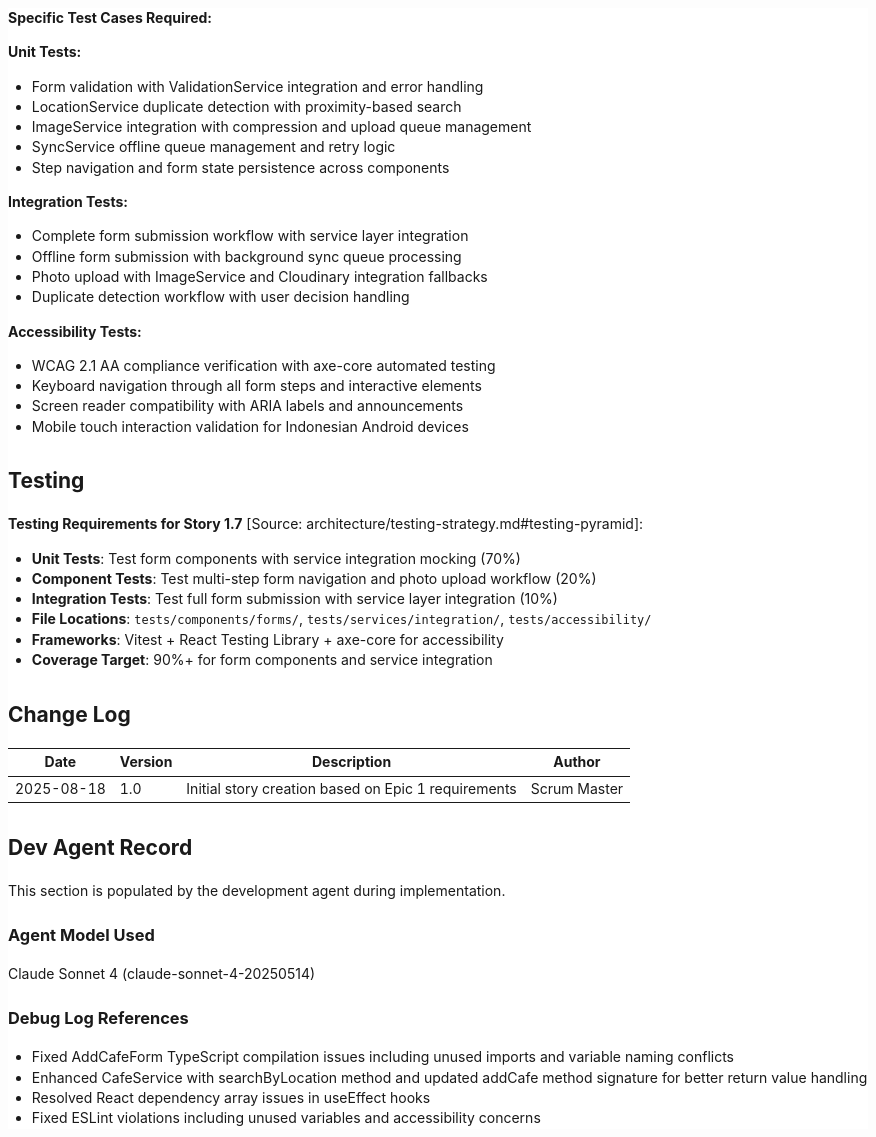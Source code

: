 **Specific Test Cases Required:**

**Unit Tests:**

- Form validation with ValidationService integration and error handling
- LocationService duplicate detection with proximity-based search
- ImageService integration with compression and upload queue management
- SyncService offline queue management and retry logic
- Step navigation and form state persistence across components

**Integration Tests:**

- Complete form submission workflow with service layer integration
- Offline form submission with background sync queue processing
- Photo upload with ImageService and Cloudinary integration fallbacks
- Duplicate detection workflow with user decision handling

**Accessibility Tests:**

- WCAG 2.1 AA compliance verification with axe-core automated testing
- Keyboard navigation through all form steps and interactive elements
- Screen reader compatibility with ARIA labels and announcements
- Mobile touch interaction validation for Indonesian Android devices

## Testing

**Testing Requirements for Story 1.7** [Source: architecture/testing-strategy.md#testing-pyramid]:

- **Unit Tests**: Test form components with service integration mocking (70%)
- **Component Tests**: Test multi-step form navigation and photo upload workflow (20%)
- **Integration Tests**: Test full form submission with service layer integration (10%)
- **File Locations**: `tests/components/forms/`, `tests/services/integration/`,
  `tests/accessibility/`
- **Frameworks**: Vitest + React Testing Library + axe-core for accessibility
- **Coverage Target**: 90%+ for form components and service integration

## Change Log

| Date       | Version | Description                                         | Author       |
| ---------- | ------- | --------------------------------------------------- | ------------ |
| 2025-08-18 | 1.0     | Initial story creation based on Epic 1 requirements | Scrum Master |

## Dev Agent Record

This section is populated by the development agent during implementation.

### Agent Model Used

Claude Sonnet 4 (claude-sonnet-4-20250514)

### Debug Log References

- Fixed AddCafeForm TypeScript compilation issues including unused imports and variable naming
  conflicts
- Enhanced CafeService with searchByLocation method and updated addCafe method signature for better
  return value handling
- Resolved React dependency array issues in useEffect hooks
- Fixed ESLint violations including unused variables and accessibility concerns
